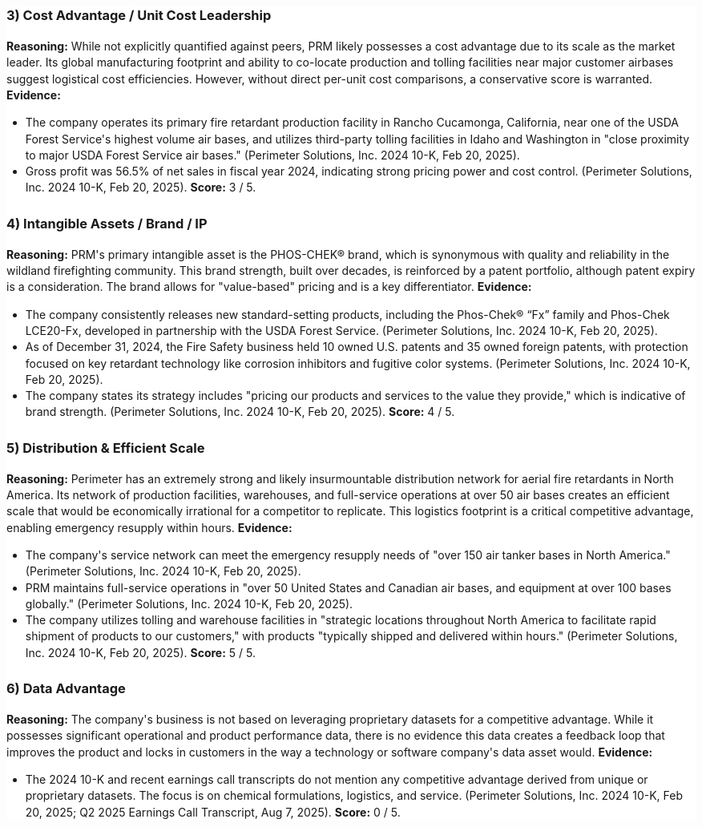 ### 3) Cost Advantage / Unit Cost Leadership
**Reasoning:** While not explicitly quantified against peers, PRM likely possesses a cost advantage due to its scale as the market leader. Its global manufacturing footprint and ability to co-locate production and tolling facilities near major customer airbases suggest logistical cost efficiencies. However, without direct per-unit cost comparisons, a conservative score is warranted.
**Evidence:**
*   The company operates its primary fire retardant production facility in Rancho Cucamonga, California, near one of the USDA Forest Service's highest volume air bases, and utilizes third-party tolling facilities in Idaho and Washington in "close proximity to major USDA Forest Service air bases." (Perimeter Solutions, Inc. 2024 10-K, Feb 20, 2025).
*   Gross profit was 56.5% of net sales in fiscal year 2024, indicating strong pricing power and cost control. (Perimeter Solutions, Inc. 2024 10-K, Feb 20, 2025).
**Score:** 3 / 5.

### 4) Intangible Assets / Brand / IP
**Reasoning:** PRM's primary intangible asset is the PHOS-CHEK® brand, which is synonymous with quality and reliability in the wildland firefighting community. This brand strength, built over decades, is reinforced by a patent portfolio, although patent expiry is a consideration. The brand allows for "value-based" pricing and is a key differentiator.
**Evidence:**
*   The company consistently releases new standard-setting products, including the Phos-Chek® “Fx” family and Phos-Chek LCE20-Fx, developed in partnership with the USDA Forest Service. (Perimeter Solutions, Inc. 2024 10-K, Feb 20, 2025).
*   As of December 31, 2024, the Fire Safety business held 10 owned U.S. patents and 35 owned foreign patents, with protection focused on key retardant technology like corrosion inhibitors and fugitive color systems. (Perimeter Solutions, Inc. 2024 10-K, Feb 20, 2025).
*   The company states its strategy includes "pricing our products and services to the value they provide," which is indicative of brand strength. (Perimeter Solutions, Inc. 2024 10-K, Feb 20, 2025).
**Score:** 4 / 5.

### 5) Distribution & Efficient Scale
**Reasoning:** Perimeter has an extremely strong and likely insurmountable distribution network for aerial fire retardants in North America. Its network of production facilities, warehouses, and full-service operations at over 50 air bases creates an efficient scale that would be economically irrational for a competitor to replicate. This logistics footprint is a critical competitive advantage, enabling emergency resupply within hours.
**Evidence:**
*   The company's service network can meet the emergency resupply needs of "over 150 air tanker bases in North America." (Perimeter Solutions, Inc. 2024 10-K, Feb 20, 2025).
*   PRM maintains full-service operations in "over 50 United States and Canadian air bases, and equipment at over 100 bases globally." (Perimeter Solutions, Inc. 2024 10-K, Feb 20, 2025).
*   The company utilizes tolling and warehouse facilities in "strategic locations throughout North America to facilitate rapid shipment of products to our customers," with products "typically shipped and delivered within hours." (Perimeter Solutions, Inc. 2024 10-K, Feb 20, 2025).
**Score:** 5 / 5.

### 6) Data Advantage
**Reasoning:** The company's business is not based on leveraging proprietary datasets for a competitive advantage. While it possesses significant operational and product performance data, there is no evidence this data creates a feedback loop that improves the product and locks in customers in the way a technology or software company's data asset would.
**Evidence:**
*   The 2024 10-K and recent earnings call transcripts do not mention any competitive advantage derived from unique or proprietary datasets. The focus is on chemical formulations, logistics, and service. (Perimeter Solutions, Inc. 2024 10-K, Feb 20, 2025; Q2 2025 Earnings Call Transcript, Aug 7, 2025).
**Score:** 0 / 5.
